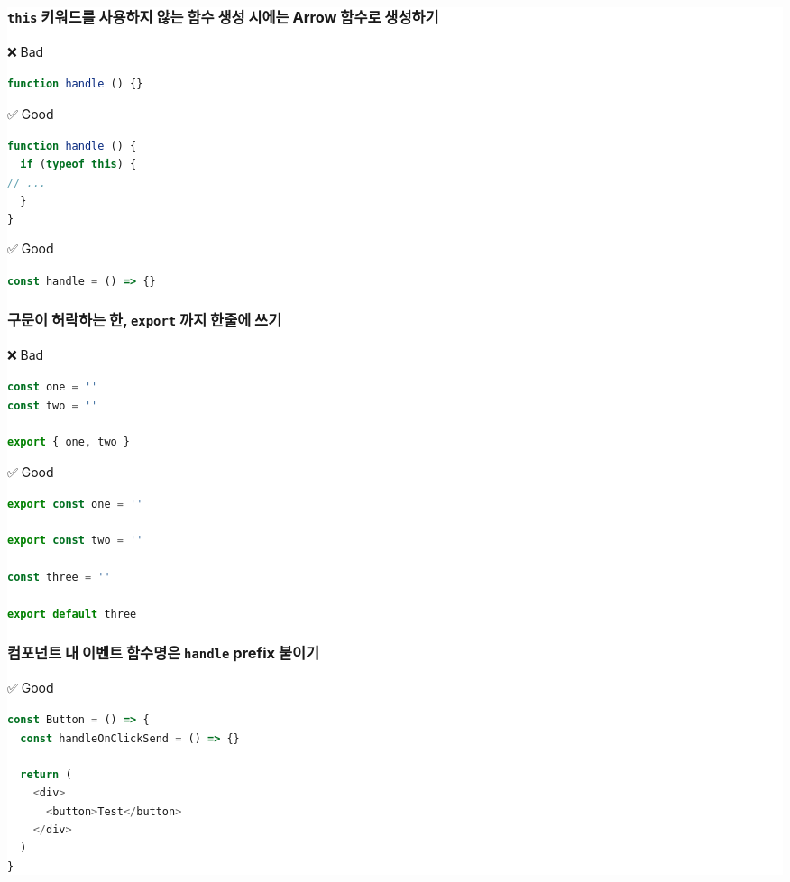 ### `this` 키워드를 사용하지 않는 함수 생성 시에는 Arrow 함수로 생성하기

❌ Bad

```typescript
function handle () {}
```

✅ Good

```typescript
function handle () {
  if (typeof this) {
// ...
  }
}
```

✅ Good

```typescript
const handle = () => {}
```

### 구문이 허락하는 한, `export` 까지 한줄에 쓰기

❌ Bad

```typescript jsx
const one = ''
const two = ''

export { one, two }
```

✅ Good

```typescript jsx
export const one = ''

export const two = ''

const three = ''

export default three
```

### 컴포넌트 내 이벤트 함수명은 `handle` prefix 붙이기

✅ Good

```typescript jsx
const Button = () => {
  const handleOnClickSend = () => {}

  return (
    <div>
      <button>Test</button>
    </div>
  )
}
```
